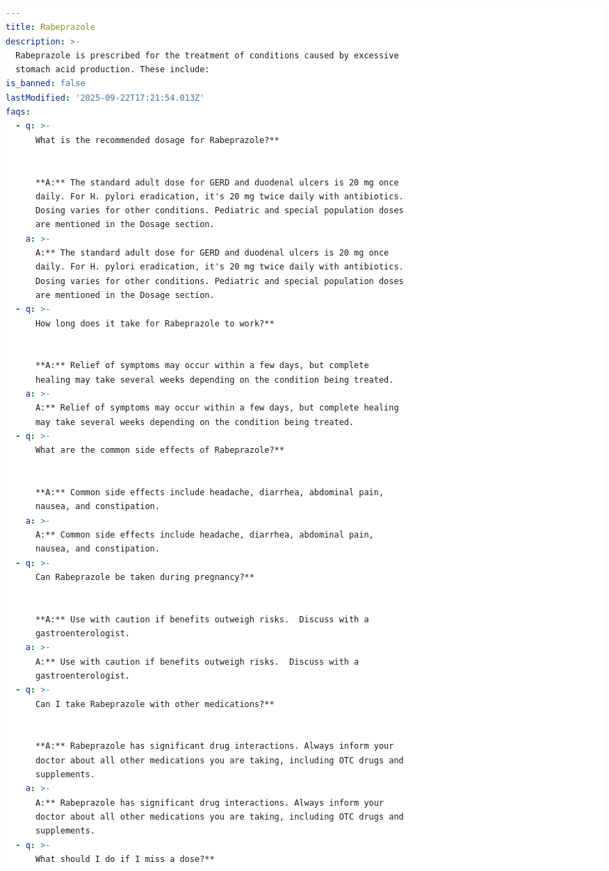 ```yaml
---
title: Rabeprazole
description: >-
  Rabeprazole is prescribed for the treatment of conditions caused by excessive
  stomach acid production. These include:
is_banned: false
lastModified: '2025-09-22T17:21:54.013Z'
faqs:
  - q: >-
      What is the recommended dosage for Rabeprazole?**


      **A:** The standard adult dose for GERD and duodenal ulcers is 20 mg once
      daily. For H. pylori eradication, it's 20 mg twice daily with antibiotics.
      Dosing varies for other conditions. Pediatric and special population doses
      are mentioned in the Dosage section.
    a: >-
      A:** The standard adult dose for GERD and duodenal ulcers is 20 mg once
      daily. For H. pylori eradication, it's 20 mg twice daily with antibiotics.
      Dosing varies for other conditions. Pediatric and special population doses
      are mentioned in the Dosage section.
  - q: >-
      How long does it take for Rabeprazole to work?**


      **A:** Relief of symptoms may occur within a few days, but complete
      healing may take several weeks depending on the condition being treated.
    a: >-
      A:** Relief of symptoms may occur within a few days, but complete healing
      may take several weeks depending on the condition being treated.
  - q: >-
      What are the common side effects of Rabeprazole?**


      **A:** Common side effects include headache, diarrhea, abdominal pain,
      nausea, and constipation.
    a: >-
      A:** Common side effects include headache, diarrhea, abdominal pain,
      nausea, and constipation.
  - q: >-
      Can Rabeprazole be taken during pregnancy?**


      **A:** Use with caution if benefits outweigh risks.  Discuss with a
      gastroenterologist.
    a: >-
      A:** Use with caution if benefits outweigh risks.  Discuss with a
      gastroenterologist.
  - q: >-
      Can I take Rabeprazole with other medications?**


      **A:** Rabeprazole has significant drug interactions. Always inform your
      doctor about all other medications you are taking, including OTC drugs and
      supplements.
    a: >-
      A:** Rabeprazole has significant drug interactions. Always inform your
      doctor about all other medications you are taking, including OTC drugs and
      supplements.
  - q: >-
      What should I do if I miss a dose?**


```